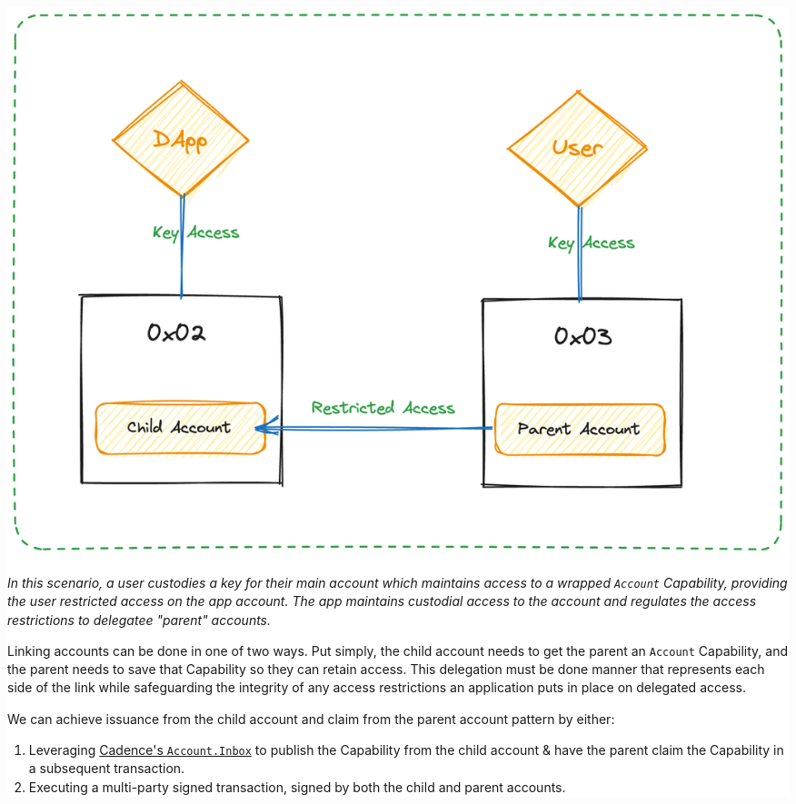 ![resources/hybrid_custody_high_level](./imgs/hybrid_custody_high_level.png)

_In this scenario, a user custodies a key for their main account which maintains access to a wrapped `Account`
Capability, providing the user restricted access on the app account. The app maintains custodial access to the account
and regulates the access restrictions to delegatee "parent" accounts._

Linking accounts can be done in one of two ways. Put simply, the child account needs to get the parent an `Account`
Capability, and the parent needs to save that Capability so they can retain access. This delegation must be done manner
that represents each side of the link while safeguarding the integrity of any access restrictions an application puts in
place on delegated access.

We can achieve issuance from the child account and claim from the parent account pattern by either:

1. Leveraging [Cadence's `Account.Inbox`](https://cadence-lang.org/docs/language/accounts#account-inbox) to publish the
   Capability from the child account & have the parent claim the Capability in a subsequent transaction.
2. Executing a multi-party signed transaction, signed by both the child and parent accounts.

